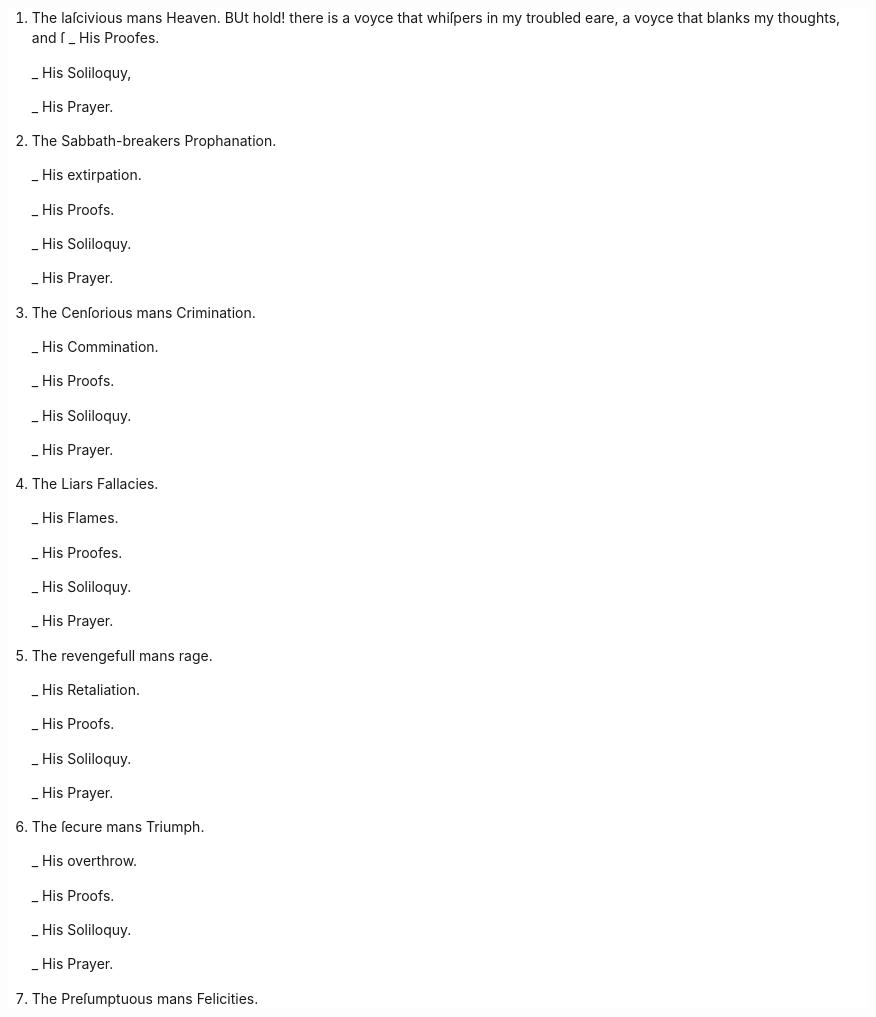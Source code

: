 1. The laſcivious mans Heaven.
BUt hold! there is a voyce
that whiſpers in my troubled
eare, a voyce that blanks my
thoughts, and ſ
    _ His Proofes.

    _ His Soliloquy,

    _ His Prayer.

1. The Sabbath-breakers Prophanation.

    _ His extirpation.

    _ His Proofs.

    _ His Soliloquy.

    _ His Prayer.

1. The Cenſorious mans Crimination.

    _ His Commination.

    _ His Proofs.

    _ His Soliloquy.

    _ His Prayer.

1. The Liars Fallacies.

    _ His Flames.

    _ His Proofes.

    _ His Soliloquy.

    _ His Prayer.

1. The revengefull mans rage.

    _ His Retaliation.

    _ His Proofs.

    _ His Soliloquy.

    _ His Prayer.

1. The ſecure mans Triumph.

    _ His overthrow.

    _ His Proofs.

    _ His Soliloquy.

    _ His Prayer.

1. The Preſumptuous mans
Felicities.
